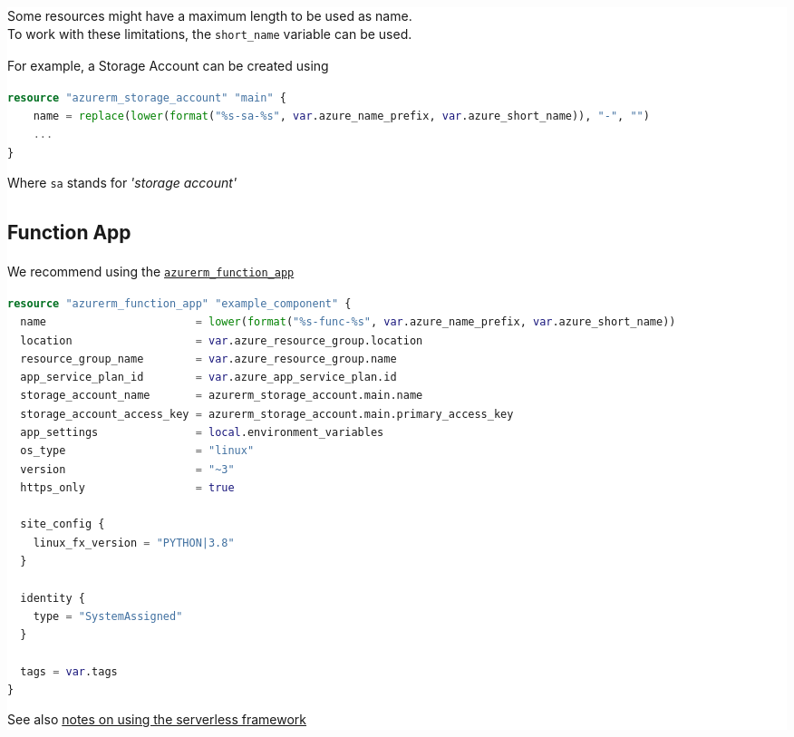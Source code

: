 Some resources might have a maximum length to be used as name.<br>
To work with these limitations, the `short_name` variable can be used.

For example, a Storage Account can be created using

```terraform
resource "azurerm_storage_account" "main" {
    name = replace(lower(format("%s-sa-%s", var.azure_name_prefix, var.azure_short_name)), "-", "")
    ...
}
```

Where `sa` stands for *'storage account'*

[^1]: Some resources have a name restriction of max 24 characters. Obviously we
want to avoid hitting that limit. See
[Azure naming restrictions](#azure-naming-restrictions) on how to avoid that.

## Function App

We recommend using the [`azurerm_function_app`](https://registry.terraform.io/providers/hashicorp/azurerm/latest/docs/resources/function_app)

```terraform
resource "azurerm_function_app" "example_component" {
  name                       = lower(format("%s-func-%s", var.azure_name_prefix, var.azure_short_name))
  location                   = var.azure_resource_group.location
  resource_group_name        = var.azure_resource_group.name
  app_service_plan_id        = var.azure_app_service_plan.id
  storage_account_name       = azurerm_storage_account.main.name
  storage_account_access_key = azurerm_storage_account.main.primary_access_key
  app_settings               = local.environment_variables
  os_type                    = "linux"
  version                    = "~3"
  https_only                 = true

  site_config {
    linux_fx_version = "PYTHON|3.8"
  }

  identity {
    type = "SystemAssigned"
  }

  tags = var.tags
}
```

See also [notes on using the serverless framework](../../topics/deployment/config/components.md#serverless-framework)
